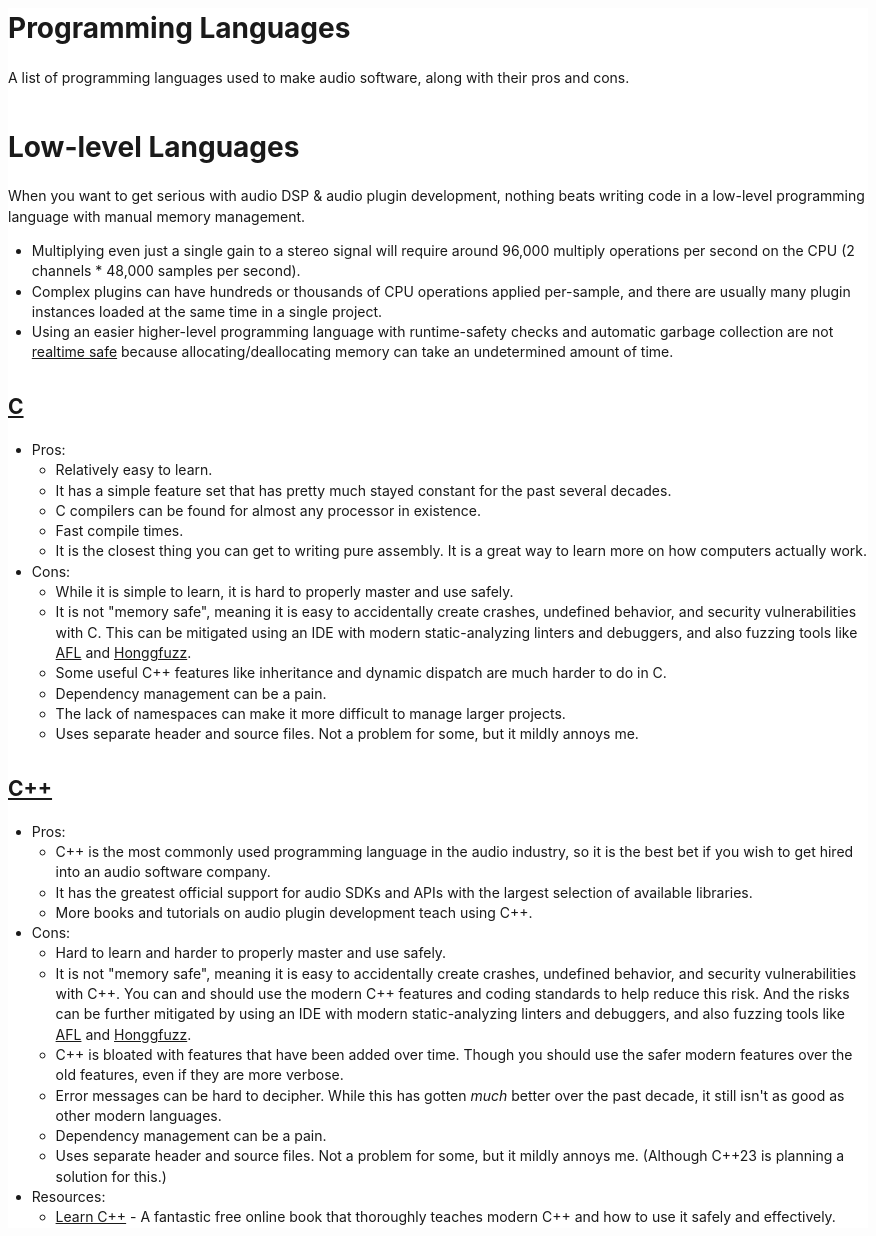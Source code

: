 # Programming Languages

A list of programming languages used to make audio software, along with their pros and cons.

# Low-level Languages

When you want to get serious with audio DSP & audio plugin development, nothing beats writing code in a low-level programming language with manual memory management.
 - Multiplying even just a single gain to a stereo signal will require around 96,000 multiply operations per second on the CPU (2 channels * 48,000 samples per second).
 - Complex plugins can have hundreds or thousands of CPU operations applied per-sample, and there are usually many plugin instances loaded at the same time in a single project.
 - Using an easier higher-level programming language with runtime-safety checks and automatic garbage collection are not [realtime safe](http://www.rossbencina.com/code/real-time-audio-programming-101-time-waits-for-nothing) because allocating/deallocating memory can take an undetermined amount of time.

## [C](https://en.wikipedia.org/wiki/C_(programming_language))
- Pros:
  - Relatively easy to learn.
  - It has a simple feature set that has pretty much stayed constant for the past several decades.
  - C compilers can be found for almost any processor in existence.
  - Fast compile times.
  - It is the closest thing you can get to writing pure assembly. It is a great way to learn more on how computers actually work.
- Cons:
  - While it is simple to learn, it is hard to properly master and use safely.
  - It is not "memory safe", meaning it is easy to accidentally create crashes, undefined behavior, and security vulnerabilities with C. This can be mitigated using an IDE with modern static-analyzing linters and debuggers, and also fuzzing tools like [AFL] and [Honggfuzz].
  - Some useful C++ features like inheritance and dynamic dispatch are much harder to do in C.
  - Dependency management can be a pain.
  - The lack of namespaces can make it more difficult to manage larger projects.
  - Uses separate header and source files. Not a problem for some, but it mildly annoys me.

## [C++](https://en.wikipedia.org/wiki/C%2B%2B)
- Pros:
  - C++ is the most commonly used programming language in the audio industry, so it is the best bet if you wish to get hired into an audio software company.
  - It has the greatest official support for audio SDKs and APIs with the largest selection of available libraries.
  - More books and tutorials on audio plugin development teach using C++.
- Cons:
  - Hard to learn and harder to properly master and use safely.
  - It is not "memory safe", meaning it is easy to accidentally create crashes, undefined behavior, and security vulnerabilities with C++. You can and should use the modern C++ features and coding standards to help reduce this risk. And the risks can be further mitigated by using an IDE with modern static-analyzing linters and debuggers, and also fuzzing tools like [AFL] and [Honggfuzz].
  - C++ is bloated with features that have been added over time. Though you should use the safer modern features over the old features, even if they are more verbose.
  - Error messages can be hard to decipher. While this has gotten *much* better over the past decade, it still isn't as good as other modern languages.
  - Dependency management can be a pain.
  - Uses separate header and source files. Not a problem for some, but it mildly annoys me. (Although C++23 is planning a solution for this.)
- Resources:
  - [Learn C++](https://www.learncpp.com/) - A fantastic free online book that thoroughly teaches modern C++ and how to use it safely and effectively.

[AFL]: https://github.com/google/AFL
[Honggfuzz]: https://github.com/google/honggfuzz
[NIH-plug]: https://github.com/robbert-vdh/nih-plug
[Rust Audio Discord Server]: https://discord.gg/Qs2Zwtf9Gf
[Dplug]: https://github.com/AuburnSounds/Dplug
